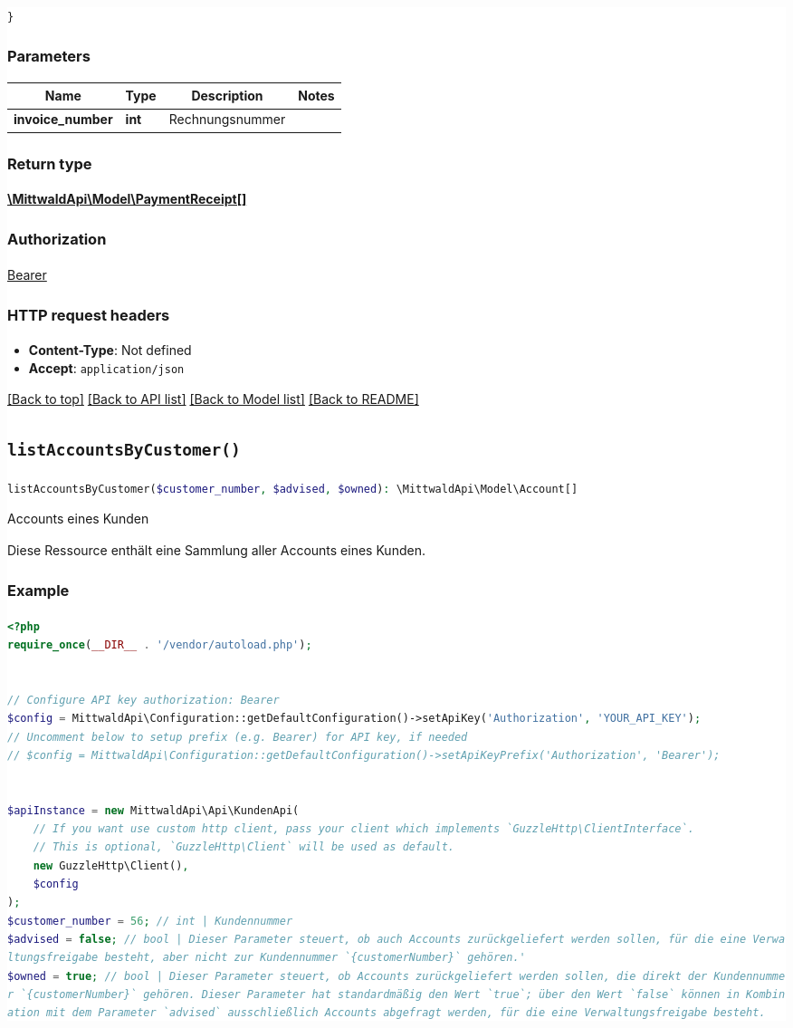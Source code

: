 ```php
}
```

### Parameters

Name | Type | Description  | Notes
------------- | ------------- | ------------- | -------------
 **invoice_number** | **int**| Rechnungsnummer |

### Return type

[**\MittwaldApi\Model\PaymentReceipt[]**](../Model/PaymentReceipt.md)

### Authorization

[Bearer](../../README.md#Bearer)

### HTTP request headers

- **Content-Type**: Not defined
- **Accept**: `application/json`

[[Back to top]](#) [[Back to API list]](../../README.md#endpoints)
[[Back to Model list]](../../README.md#models)
[[Back to README]](../../README.md)

## `listAccountsByCustomer()`

```php
listAccountsByCustomer($customer_number, $advised, $owned): \MittwaldApi\Model\Account[]
```

Accounts eines Kunden

Diese Ressource enthält eine Sammlung aller Accounts eines Kunden.

### Example

```php
<?php
require_once(__DIR__ . '/vendor/autoload.php');


// Configure API key authorization: Bearer
$config = MittwaldApi\Configuration::getDefaultConfiguration()->setApiKey('Authorization', 'YOUR_API_KEY');
// Uncomment below to setup prefix (e.g. Bearer) for API key, if needed
// $config = MittwaldApi\Configuration::getDefaultConfiguration()->setApiKeyPrefix('Authorization', 'Bearer');


$apiInstance = new MittwaldApi\Api\KundenApi(
    // If you want use custom http client, pass your client which implements `GuzzleHttp\ClientInterface`.
    // This is optional, `GuzzleHttp\Client` will be used as default.
    new GuzzleHttp\Client(),
    $config
);
$customer_number = 56; // int | Kundennummer
$advised = false; // bool | Dieser Parameter steuert, ob auch Accounts zurückgeliefert werden sollen, für die eine Verwaltungsfreigabe besteht, aber nicht zur Kundennummer `{customerNumber}` gehören.'
$owned = true; // bool | Dieser Parameter steuert, ob Accounts zurückgeliefert werden sollen, die direkt der Kundennummer `{customerNumber}` gehören. Dieser Parameter hat standardmäßig den Wert `true`; über den Wert `false` können in Kombination mit dem Parameter `advised` ausschließlich Accounts abgefragt werden, für die eine Verwaltungsfreigabe besteht.
```